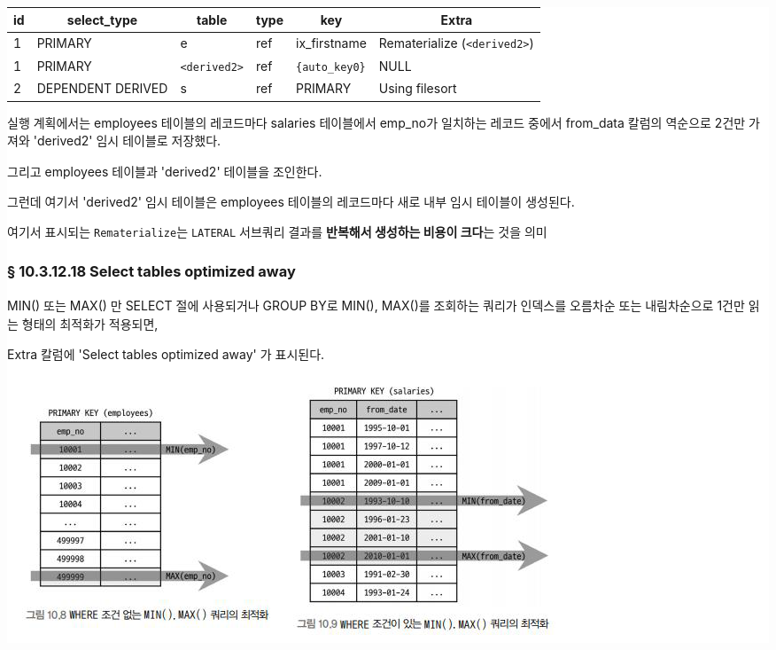 | id  | select_type       | table        | type | key           | Extra                        |
| --- | ----------------- | ------------ | ---- | ------------- | ---------------------------- |
| 1   | PRIMARY           | e            | ref  | ix_firstname  | Rematerialize (`<derived2>`) |
| 1   | PRIMARY           | `<derived2>` | ref  | `{auto_key0}` | NULL                         |
| 2   | DEPENDENT DERIVED | s            | ref  | PRIMARY       | Using filesort               |

실행 계획에서는 employees 테이블의 레코드마다 salaries 테이블에서 emp_no가 일치하는 레코드 중에서 from_data 칼럼의 역순으로 2건만 가져와 'derived2' 임시 테이블로 저장했다.

그리고 employees 테이블과 'derived2' 테이블을 조인한다.

그런데 여기서 'derived2' 임시 테이블은 employees 테이블의 레코드마다 새로 내부 임시 테이블이 생성된다.

여기서 표시되는 `Rematerialize`는 `LATERAL` 서브쿼리 결과를 **반복해서 생성하는 비용이 크다**는 것을 의미

### § 10.3.12.18 Select tables optimized away

MIN() 또는 MAX() 만 SELECT 절에 사용되거나 GROUP BY로 MIN(), MAX()를 조회하는 쿼리가 인덱스를 오름차순 또는 내림차순으로 1건만 읽는 형태의 최적화가 적용되면,

Extra 칼럼에 'Select tables optimized away' 가 표시된다.

![](/Section.%2010.3/이주현/images/10.8.png)
![](/Section.%2010.3/이주현/images/10.9.png)
